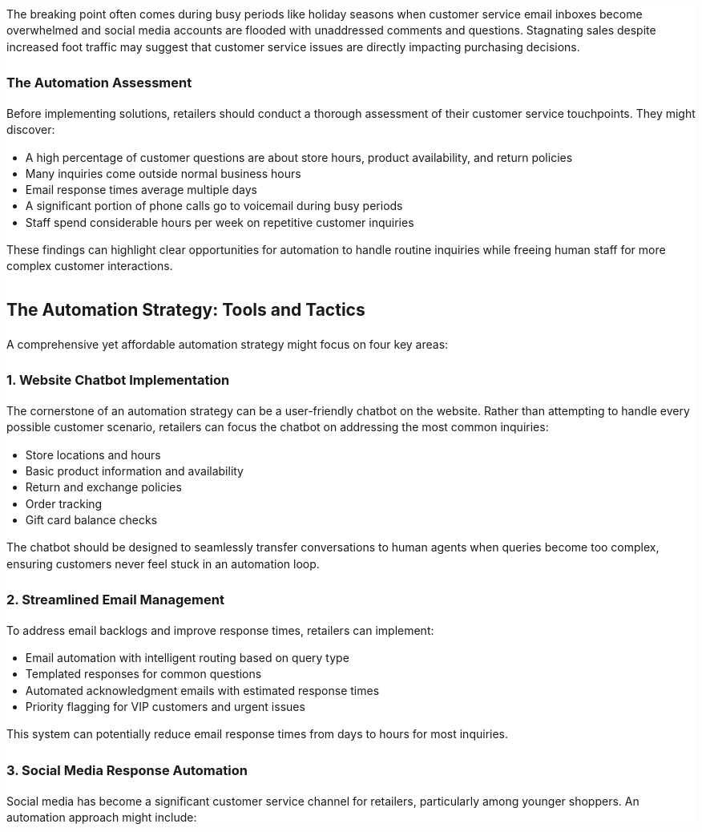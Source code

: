 The breaking point often comes during busy periods like holiday seasons when customer service email inboxes become overwhelmed and social media accounts are flooded with unaddressed comments and questions. Stagnating sales despite increased foot traffic may suggest that customer service issues are directly impacting purchasing decisions.

### The Automation Assessment

Before implementing solutions, retailers should conduct a thorough assessment of their customer service touchpoints. They might discover:

- A high percentage of customer questions are about store hours, product availability, and return policies
- Many inquiries come outside normal business hours
- Email response times average multiple days
- A significant portion of phone calls go to voicemail during busy periods
- Staff spend considerable hours per week on repetitive customer inquiries

These findings can highlight clear opportunities for automation to handle routine inquiries while freeing human staff for more complex customer interactions.

## The Automation Strategy: Tools and Tactics

A comprehensive yet affordable automation strategy might focus on four key areas:

### 1. Website Chatbot Implementation

The cornerstone of an automation strategy can be a user-friendly chatbot on the website. Rather than attempting to handle every possible customer scenario, retailers can focus the chatbot on addressing the most common inquiries:

- Store locations and hours
- Basic product information and availability
- Return and exchange policies
- Order tracking
- Gift card balance checks

The chatbot should be designed to seamlessly transfer conversations to human agents when queries become too complex, ensuring customers never feel stuck in an automation loop.

### 2. Streamlined Email Management

To address email backlogs and improve response times, retailers can implement:

- Email automation with intelligent routing based on query type
- Templated responses for common questions
- Automated acknowledgment emails with estimated response times
- Priority flagging for VIP customers and urgent issues

This system can potentially reduce email response times from days to hours for most inquiries.

### 3. Social Media Response Automation

Social media has become a significant customer service channel for retailers, particularly among younger shoppers. An automation approach might include:
